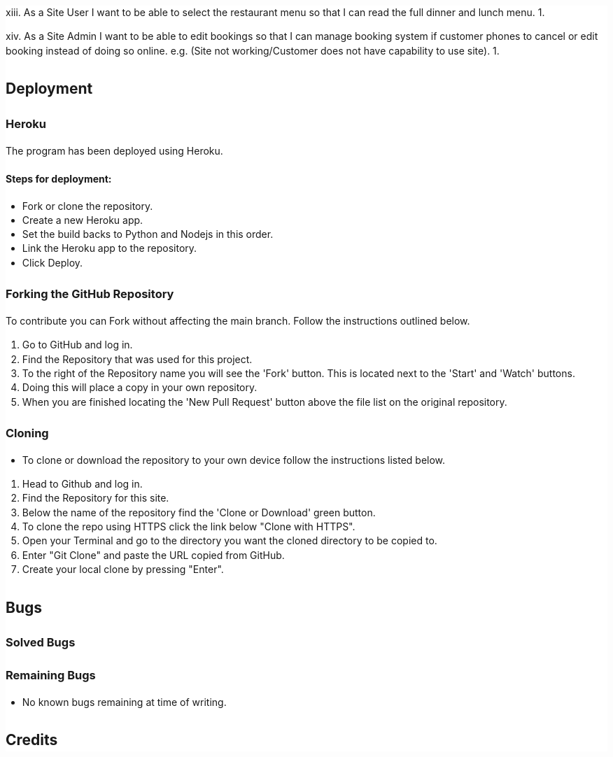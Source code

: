 xiii. As a Site User I want to be able to select the restaurant menu so that I can read the full dinner and lunch menu.
1.

xiv. As a Site Admin I want to be able to edit bookings so that I can manage booking system if customer phones to cancel or edit booking instead of doing so online. e.g. (Site not working/Customer does not have capability to use site).
1.

## Deployment
### Heroku
The program has been deployed using Heroku.
#### Steps for deployment:
- Fork or clone the repository.
- Create a new Heroku app.
- Set the build backs to Python and Nodejs in this order.
- Link the Heroku app to the repository.
- Click Deploy. 

### Forking the GitHub Repository
To contribute you can Fork without affecting the main branch. Follow the instructions outlined below.

1. Go to GitHub and log in.
2. Find the Repository that was used for this project.
3. To the right of the Repository name you will see the 'Fork' button. This is located next to the 'Start' and 'Watch' buttons.
4. Doing this will place a copy in your own repository.
5. When you are finished locating the 'New Pull Request' button above the file list on the original repository.

### Cloning
- To clone or download the repository to your own device follow the instructions listed below.

1. Head to Github and log in.
2. Find the Repository for this site.
3. Below the name of the repository find the 'Clone or Download' green button.
4. To clone the repo using HTTPS click the link below "Clone with HTTPS".
5. Open your Terminal and go to the directory you want the cloned directory to be copied to.
6. Enter "Git Clone" and paste the URL copied from GitHub.
7. Create your local clone by pressing "Enter".

## Bugs
### Solved Bugs
### Remaining Bugs
- No known bugs remaining at time of writing.

## Credits
